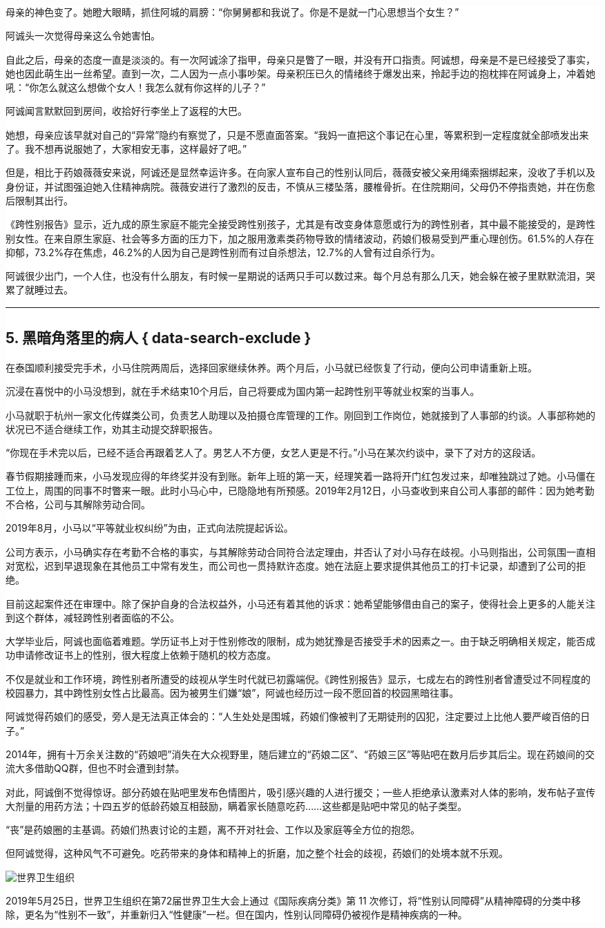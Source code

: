 母亲的神色变了。她瞪大眼睛，抓住阿城的肩膀：“你舅舅都和我说了。你是不是就一门心思想当个女生？”

阿诚头一次觉得母亲这么令她害怕。

自此之后，母亲的态度一直是淡淡的。有一次阿诚涂了指甲，母亲只是瞥了一眼，并没有开口指责。阿诚想，母亲是不是已经接受了事实，她也因此萌生出一丝希望。直到一次，二人因为一点小事吵架。母亲积压已久的情绪终于爆发出来，拎起手边的抱枕摔在阿诚身上，冲着她吼：“你怎么就这么想做个女人！我怎么就有你这样的儿子？”

阿诚闻言默默回到房间，收拾好行李坐上了返程的大巴。

她想，母亲应该早就对自己的“异常”隐约有察觉了，只是不愿直面答案。“我妈一直把这个事记在心里，等累积到一定程度就全部喷发出来了。我不想再说服她了，大家相安无事，这样最好了吧。”

但是，相比于药娘薇薇安来说，阿诚还是显然幸运许多。在向家人宣布自己的性别认同后，薇薇安被父亲用绳索捆绑起来，没收了手机以及身份证，并试图强迫她入住精神病院。薇薇安进行了激烈的反击，不慎从三楼坠落，腰椎骨折。在住院期间，父母仍不停指责她，并在伤愈后限制其出行。

《跨性别报告》显示，近九成的原生家庭不能完全接受跨性别孩子，尤其是有改变身体意愿或行为的跨性别者，其中最不能接受的，是跨性别女性。在来自原生家庭、社会等多方面的压力下，加之服用激素类药物导致的情绪波动，药娘们极易受到严重心理创伤。61.5%的人存在抑郁，73.2%存在焦虑，46.2%的人因为自己是跨性别而有过自杀想法，12.7%的人曾有过自杀行为。

阿诚很少出门，一个人住，也没有什么朋友，有时候一星期说的话两只手可以数过来。每个月总有那么几天，她会躲在被子里默默流泪，哭累了就睡过去。

---

## 5. 黑暗角落里的病人 { data-search-exclude }

在泰国顺利接受完手术，小马住院两周后，选择回家继续休养。两个月后，小马就已经恢复了行动，便向公司申请重新上班。

沉浸在喜悦中的小马没想到，就在手术结束10个月后，自己将要成为国内第一起跨性别平等就业权案的当事人。

小马就职于杭州一家文化传媒类公司，负责艺人助理以及拍摄仓库管理的工作。刚回到工作岗位，她就接到了人事部的约谈。人事部称她的状况已不适合继续工作，劝其主动提交辞职报告。

“你现在手术完以后，已经不适合再跟着艺人了。男艺人不方便，女艺人更是不行。”小马在某次约谈中，录下了对方的这段话。

春节假期接踵而来，小马发现应得的年终奖并没有到账。新年上班的第一天，经理笑着一路将开门红包发过来，却唯独跳过了她。小马僵在工位上，周围的同事不时瞥来一眼。此时小马心中，已隐隐地有所预感。2019年2月12日，小马查收到来自公司人事部的邮件：因为她考勤不合格，公司与其解除劳动合同。

2019年8月，小马以“平等就业权纠纷”为由，正式向法院提起诉讼。

公司方表示，小马确实存在考勤不合格的事实，与其解除劳动合同符合法定理由，并否认了对小马存在歧视。小马则指出，公司氛围一直相对宽松，迟到早退现象在其他员工中常有发生，而公司也一贯持默许态度。她在法庭上要求提供其他员工的打卡记录，却遭到了公司的拒绝。

目前这起案件还在审理中。除了保护自身的合法权益外，小马还有着其他的诉求：她希望能够借由自己的案子，使得社会上更多的人能关注到这个群体，减轻跨性别者面临的不公。

大学毕业后，阿诚也面临着难题。学历证书上对于性别修改的限制，成为她犹豫是否接受手术的因素之一。由于缺乏明确相关规定，能否成功申请修改证书上的性别，很大程度上依赖于随机的校方态度。

不仅是就业和工作环境，跨性别者所遭受的歧视从学生时代就已初露端倪。《跨性别报告》显示，七成左右的跨性别者曾遭受过不同程度的校园暴力，其中跨性别女性占比最高。因为被男生们嫌“娘”，阿诚也经历过一段不愿回首的校园黑暗往事。

阿诚觉得药娘们的感受，旁人是无法真正体会的：“人生处处是围城，药娘们像被判了无期徒刑的囚犯，注定要过上比他人要严峻百倍的日子。”

2014年，拥有十万余关注数的“药娘吧”消失在大众视野里，随后建立的“药娘二区”、“药娘三区”等贴吧在数月后步其后尘。现在药娘间的交流大多借助QQ群，但也不时会遭到封禁。

对此，阿诚倒不觉得惊讶。部分药娘在贴吧里发布色情图片，吸引感兴趣的人进行援交；一些人拒绝承认激素对人体的影响，发布帖子宣传大剂量的用药方法；十四五岁的低龄药娘互相鼓励，瞒着家长随意吃药……这些都是贴吧中常见的帖子类型。

“丧”是药娘圈的主基调。药娘们热衷讨论的主题，离不开对社会、工作以及家庭等全方位的抱怨。

但阿诚觉得，这种风气不可避免。吃药带来的身体和精神上的折磨，加之整个社会的歧视，药娘们的处境本就不乐观。

![世界卫生组织](https://imagepphcloud.thepaper.cn/pph/image/60/433/423.jpg)

2019年5月25日，世界卫生组织在第72届世界卫生大会上通过《国际疾病分类》第 11 次修订，将“性别认同障碍”从精神障碍的分类中移除，更名为“性别不一致”，并重新归入“性健康”一栏。但在国内，性别认同障碍仍被视作是精神疾病的一种。
